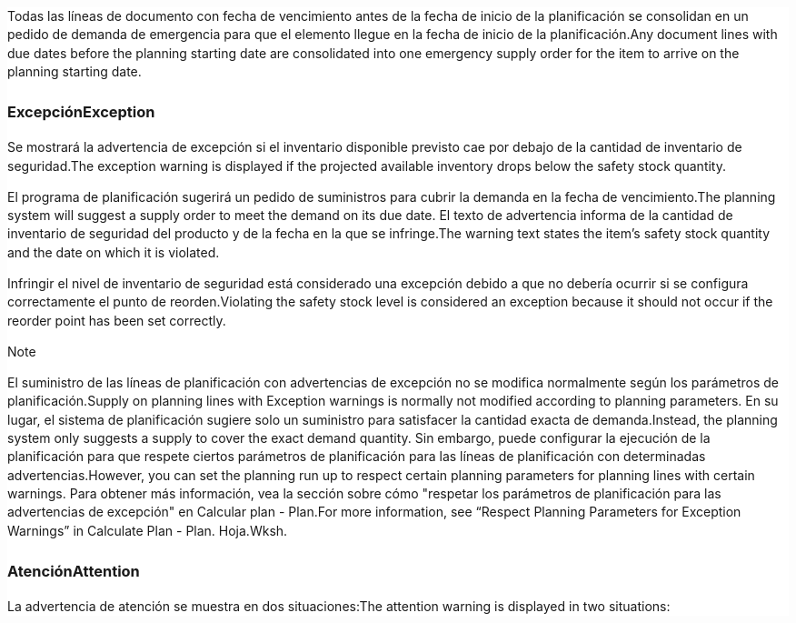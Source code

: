 <span data-ttu-id="6748c-179">Todas las líneas de documento con fecha de vencimiento antes de la fecha de inicio de la planificación se consolidan en un pedido de demanda de emergencia para que el elemento llegue en la fecha de inicio de la planificación.</span><span class="sxs-lookup"><span data-stu-id="6748c-179">Any document lines with due dates before the planning starting date are consolidated into one emergency supply order for the item to arrive on the planning starting date.</span></span>

### <a name="exception"></a><span data-ttu-id="6748c-180">Excepción</span><span class="sxs-lookup"><span data-stu-id="6748c-180">Exception</span></span>
<span data-ttu-id="6748c-181">Se mostrará la advertencia de excepción si el inventario disponible previsto cae por debajo de la cantidad de inventario de seguridad.</span><span class="sxs-lookup"><span data-stu-id="6748c-181">The exception warning is displayed if the projected available inventory drops below the safety stock quantity.</span></span>

<span data-ttu-id="6748c-182">El programa de planificación sugerirá un pedido de suministros para cubrir la demanda en la fecha de vencimiento.</span><span class="sxs-lookup"><span data-stu-id="6748c-182">The planning system will suggest a supply order to meet the demand on its due date.</span></span> <span data-ttu-id="6748c-183">El texto de advertencia informa de la cantidad de inventario de seguridad del producto y de la fecha en la que se infringe.</span><span class="sxs-lookup"><span data-stu-id="6748c-183">The warning text states the item’s safety stock quantity and the date on which it is violated.</span></span>

<span data-ttu-id="6748c-184">Infringir el nivel de inventario de seguridad está considerado una excepción debido a que no debería ocurrir si se configura correctamente el punto de reorden.</span><span class="sxs-lookup"><span data-stu-id="6748c-184">Violating the safety stock level is considered an exception because it should not occur if the reorder point has been set correctly.</span></span>

> [!NOTE]
> <span data-ttu-id="6748c-185">El suministro de las líneas de planificación con advertencias de excepción no se modifica normalmente según los parámetros de planificación.</span><span class="sxs-lookup"><span data-stu-id="6748c-185">Supply on planning lines with Exception warnings is normally not modified according to planning parameters.</span></span> <span data-ttu-id="6748c-186">En su lugar, el sistema de planificación sugiere solo un suministro para satisfacer la cantidad exacta de demanda.</span><span class="sxs-lookup"><span data-stu-id="6748c-186">Instead, the planning system only suggests a supply to cover the exact demand quantity.</span></span> <span data-ttu-id="6748c-187">Sin embargo, puede configurar la ejecución de la planificación para que respete ciertos parámetros de planificación para las líneas de planificación con determinadas advertencias.</span><span class="sxs-lookup"><span data-stu-id="6748c-187">However, you can set the planning run up to respect certain planning parameters for planning lines with certain warnings.</span></span> <span data-ttu-id="6748c-188">Para obtener más información, vea la sección sobre cómo "respetar los parámetros de planificación para las advertencias de excepción" en Calcular plan - Plan.</span><span class="sxs-lookup"><span data-stu-id="6748c-188">For more information, see “Respect Planning Parameters for Exception Warnings” in Calculate Plan - Plan.</span></span> <span data-ttu-id="6748c-189">Hoja.</span><span class="sxs-lookup"><span data-stu-id="6748c-189">Wksh.</span></span>

### <a name="attention"></a><span data-ttu-id="6748c-190">Atención</span><span class="sxs-lookup"><span data-stu-id="6748c-190">Attention</span></span>
<span data-ttu-id="6748c-191">La advertencia de atención se muestra en dos situaciones:</span><span class="sxs-lookup"><span data-stu-id="6748c-191">The attention warning is displayed in two situations:</span></span>
